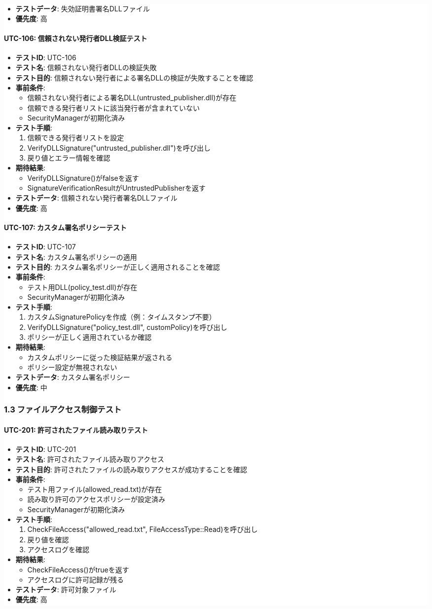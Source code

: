 - **テストデータ**: 失効証明書署名DLLファイル
- **優先度**: 高

#### UTC-106: 信頼されない発行者DLL検証テスト
- **テストID**: UTC-106
- **テスト名**: 信頼されない発行者DLLの検証失敗
- **テスト目的**: 信頼されない発行者による署名DLLの検証が失敗することを確認
- **事前条件**: 
  - 信頼されない発行者による署名DLL(untrusted_publisher.dll)が存在
  - 信頼できる発行者リストに該当発行者が含まれていない
  - SecurityManagerが初期化済み
- **テスト手順**:
  1. 信頼できる発行者リストを設定
  2. VerifyDLLSignature("untrusted_publisher.dll")を呼び出し
  3. 戻り値とエラー情報を確認
- **期待結果**: 
  - VerifyDLLSignature()がfalseを返す
  - SignatureVerificationResultがUntrustedPublisherを返す
- **テストデータ**: 信頼されない発行者署名DLLファイル
- **優先度**: 高

#### UTC-107: カスタム署名ポリシーテスト
- **テストID**: UTC-107
- **テスト名**: カスタム署名ポリシーの適用
- **テスト目的**: カスタム署名ポリシーが正しく適用されることを確認
- **事前条件**: 
  - テスト用DLL(policy_test.dll)が存在
  - SecurityManagerが初期化済み
- **テスト手順**:
  1. カスタムSignaturePolicyを作成（例：タイムスタンプ不要）
  2. VerifyDLLSignature("policy_test.dll", customPolicy)を呼び出し
  3. ポリシーが正しく適用されているか確認
- **期待結果**: 
  - カスタムポリシーに従った検証結果が返される
  - ポリシー設定が無視されない
- **テストデータ**: カスタム署名ポリシー
- **優先度**: 中

### 1.3 ファイルアクセス制御テスト

#### UTC-201: 許可されたファイル読み取りテスト
- **テストID**: UTC-201
- **テスト名**: 許可されたファイル読み取りアクセス
- **テスト目的**: 許可されたファイルの読み取りアクセスが成功することを確認
- **事前条件**: 
  - テスト用ファイル(allowed_read.txt)が存在
  - 読み取り許可のアクセスポリシーが設定済み
  - SecurityManagerが初期化済み
- **テスト手順**:
  1. CheckFileAccess("allowed_read.txt", FileAccessType::Read)を呼び出し
  2. 戻り値を確認
  3. アクセスログを確認
- **期待結果**: 
  - CheckFileAccess()がtrueを返す
  - アクセスログに許可記録が残る
- **テストデータ**: 許可対象ファイル
- **優先度**: 高
